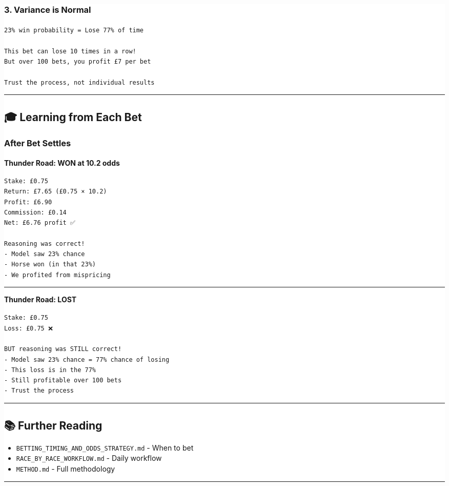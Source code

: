 
### **3. Variance is Normal**

```
23% win probability = Lose 77% of time

This bet can lose 10 times in a row!
But over 100 bets, you profit £7 per bet

Trust the process, not individual results
```

---

## 🎓 Learning from Each Bet

### **After Bet Settles**

**Thunder Road: WON at 10.2 odds**

```
Stake: £0.75
Return: £7.65 (£0.75 × 10.2)
Profit: £6.90
Commission: £0.14
Net: £6.76 profit ✅

Reasoning was correct!
- Model saw 23% chance
- Horse won (in that 23%)
- We profited from mispricing
```

---

**Thunder Road: LOST**

```
Stake: £0.75
Loss: £0.75 ❌

BUT reasoning was STILL correct!
- Model saw 23% chance = 77% chance of losing
- This loss is in the 77%
- Still profitable over 100 bets
- Trust the process
```

---

## 📚 Further Reading

- `BETTING_TIMING_AND_ODDS_STRATEGY.md` - When to bet
- `RACE_BY_RACE_WORKFLOW.md` - Daily workflow
- `METHOD.md` - Full methodology

---